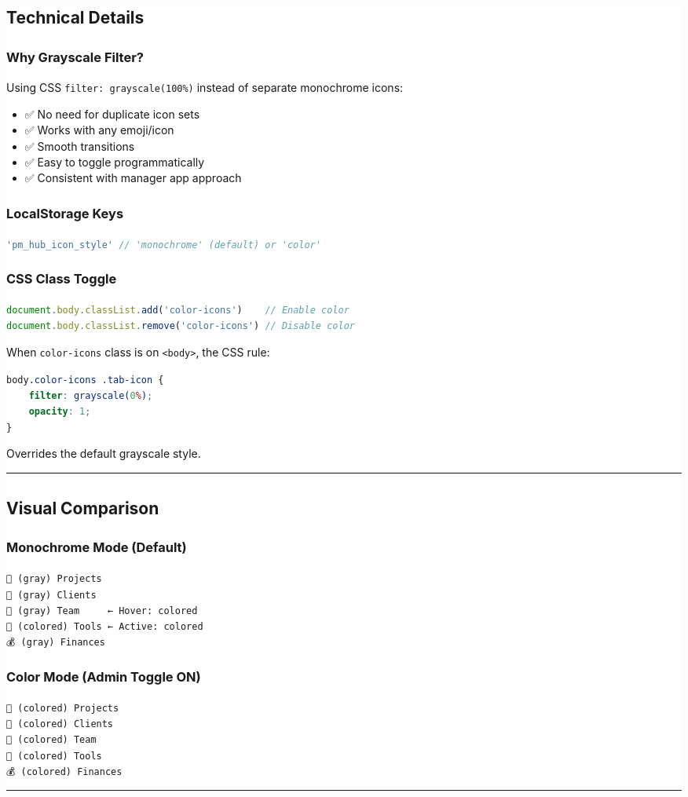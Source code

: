 
## Technical Details

### Why Grayscale Filter?

Using CSS `filter: grayscale(100%)` instead of separate monochrome icons:
- ✅ No need for duplicate icon sets
- ✅ Works with any emoji/icon
- ✅ Smooth transitions
- ✅ Easy to toggle programmatically
- ✅ Consistent with manager app approach

### LocalStorage Keys

```javascript
'pm_hub_icon_style' // 'monochrome' (default) or 'color'
```

### CSS Class Toggle

```javascript
document.body.classList.add('color-icons')    // Enable color
document.body.classList.remove('color-icons') // Disable color
```

When `color-icons` class is on `<body>`, the CSS rule:
```css
body.color-icons .tab-icon {
    filter: grayscale(0%);
    opacity: 1;
}
```
Overrides the default grayscale style.

---

## Visual Comparison

### Monochrome Mode (Default)
```
📁 (gray) Projects
👥 (gray) Clients
👷 (gray) Team     ← Hover: colored
🔧 (colored) Tools ← Active: colored
💰 (gray) Finances
```

### Color Mode (Admin Toggle ON)
```
📁 (colored) Projects
👥 (colored) Clients
👷 (colored) Team
🔧 (colored) Tools
💰 (colored) Finances
```

---